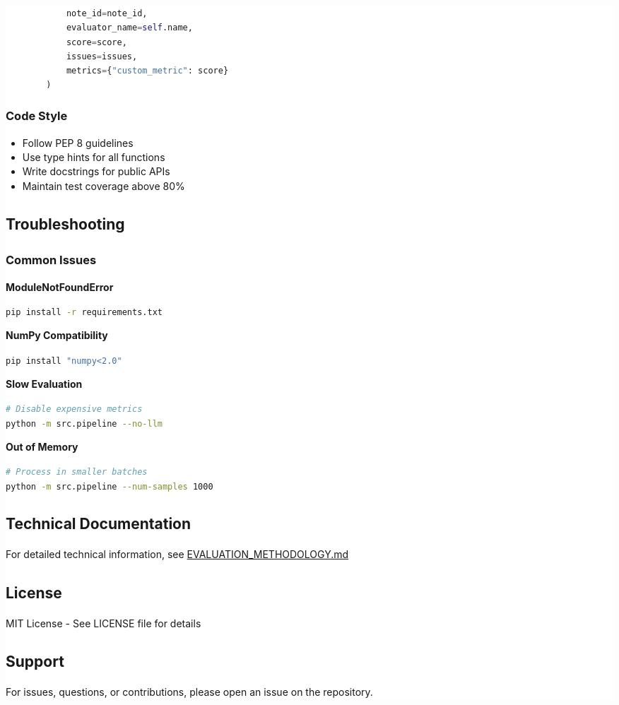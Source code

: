 ```python
            note_id=note_id,
            evaluator_name=self.name,
            score=score,
            issues=issues,
            metrics={"custom_metric": score}
        )
```

### Code Style

- Follow PEP 8 guidelines
- Use type hints for all functions
- Write docstrings for public APIs
- Maintain test coverage above 80%

## Troubleshooting

### Common Issues

**ModuleNotFoundError**
```bash
pip install -r requirements.txt
```

**NumPy Compatibility**
```bash
pip install "numpy<2.0"
```

**Slow Evaluation**
```bash
# Disable expensive metrics
python -m src.pipeline --no-llm
```

**Out of Memory**
```bash
# Process in smaller batches
python -m src.pipeline --num-samples 1000
```

## Technical Documentation

For detailed technical information, see [EVALUATION_METHODOLOGY.md](EVALUATION_METHODOLOGY.md)

## License

MIT License - See LICENSE file for details

## Support

For issues, questions, or contributions, please open an issue on the repository.

